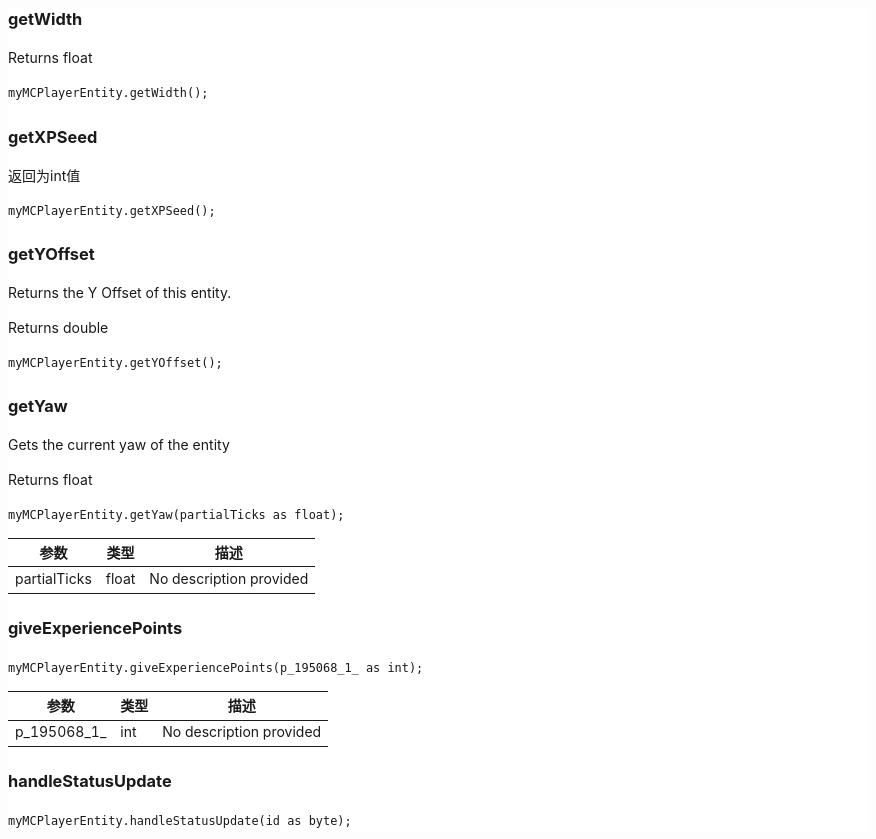 ### getWidth

Returns float

```zenscript
myMCPlayerEntity.getWidth();
```

### getXPSeed

返回为int值

```zenscript
myMCPlayerEntity.getXPSeed();
```

### getYOffset

Returns the Y Offset of this entity.

Returns double

```zenscript
myMCPlayerEntity.getYOffset();
```

### getYaw

Gets the current yaw of the entity

Returns float

```zenscript
myMCPlayerEntity.getYaw(partialTicks as float);
```

| 参数           | 类型    | 描述                      |
| ------------ | ----- | ----------------------- |
| partialTicks | float | No description provided |


### giveExperiencePoints

```zenscript
myMCPlayerEntity.giveExperiencePoints(p_195068_1_ as int);
```

| 参数            | 类型  | 描述                      |
| ------------- | --- | ----------------------- |
| p_195068_1_ | int | No description provided |


### handleStatusUpdate

```zenscript
myMCPlayerEntity.handleStatusUpdate(id as byte);
```
